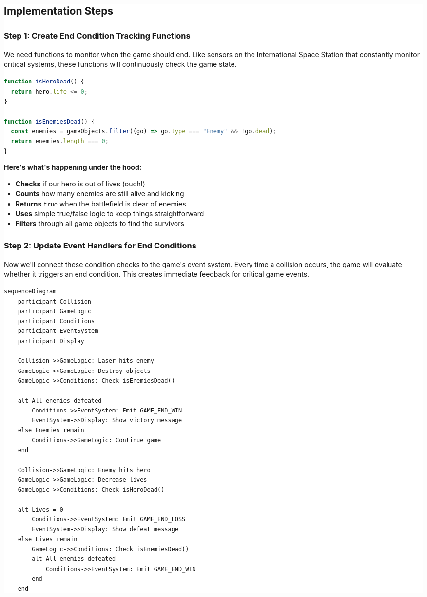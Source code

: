 ## Implementation Steps

### Step 1: Create End Condition Tracking Functions

We need functions to monitor when the game should end. Like sensors on the International Space Station that constantly monitor critical systems, these functions will continuously check the game state.

```javascript
function isHeroDead() {
  return hero.life <= 0;
}

function isEnemiesDead() {
  const enemies = gameObjects.filter((go) => go.type === "Enemy" && !go.dead);
  return enemies.length === 0;
}
```

**Here's what's happening under the hood:**
- **Checks** if our hero is out of lives (ouch!)
- **Counts** how many enemies are still alive and kicking
- **Returns** `true` when the battlefield is clear of enemies
- **Uses** simple true/false logic to keep things straightforward
- **Filters** through all game objects to find the survivors

### Step 2: Update Event Handlers for End Conditions

Now we'll connect these condition checks to the game's event system. Every time a collision occurs, the game will evaluate whether it triggers an end condition. This creates immediate feedback for critical game events.

```mermaid
sequenceDiagram
    participant Collision
    participant GameLogic
    participant Conditions
    participant EventSystem
    participant Display
    
    Collision->>GameLogic: Laser hits enemy
    GameLogic->>GameLogic: Destroy objects
    GameLogic->>Conditions: Check isEnemiesDead()
    
    alt All enemies defeated
        Conditions->>EventSystem: Emit GAME_END_WIN
        EventSystem->>Display: Show victory message
    else Enemies remain
        Conditions->>GameLogic: Continue game
    end
    
    Collision->>GameLogic: Enemy hits hero
    GameLogic->>GameLogic: Decrease lives
    GameLogic->>Conditions: Check isHeroDead()
    
    alt Lives = 0
        Conditions->>EventSystem: Emit GAME_END_LOSS
        EventSystem->>Display: Show defeat message
    else Lives remain
        GameLogic->>Conditions: Check isEnemiesDead()
        alt All enemies defeated
            Conditions->>EventSystem: Emit GAME_END_WIN
        end
    end
```